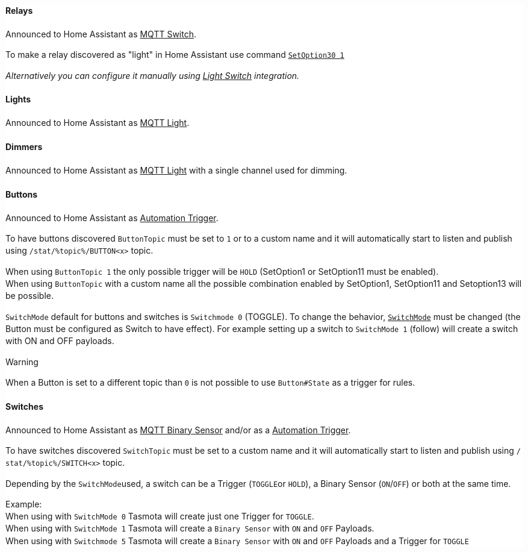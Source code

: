 

#### **Relays**
Announced to Home Assistant as [MQTT Switch](https://www.home-assistant.io/integrations/switch.mqtt/).

To make a relay discovered as "light" in Home Assistant use command [`SetOption30 1`](Commands#setoption30)   

_Alternatively you can configure it manually using [Light Switch](https://www.home-assistant.io/components/light.switch/) integration._

#### **Lights**
Announced to Home Assistant as [MQTT Light](https://www.home-assistant.io/integrations/light.mqtt/).

#### **Dimmers**
Announced to Home Assistant as [MQTT Light](https://www.home-assistant.io/integrations/light.mqtt/) with a single channel used for dimming.

#### **Buttons**
Announced to Home Assistant as [Automation Trigger](https://www.home-assistant.io/docs/automation/trigger/).

To have buttons discovered `ButtonTopic` must be set to `1` or to a custom name and it will automatically start to listen and publish using `/stat/%topic%/BUTTON<x>` topic.

When using `ButtonTopic 1` the only possible trigger will be `HOLD` (SetOption1 or SetOption11 must be enabled).  
When using `ButtonTopic` with a custom name all the possible combination enabled by SetOption1, SetOption11 and Setoption13 will be possible.

`SwitchMode` default for buttons and switches is `Switchmode 0` (TOGGLE). To change the behavior, [`SwitchMode`](Commands#switchmode) must be changed (the Button must be configured as Switch to have effect).  For example setting up a switch to `SwitchMode 1` (follow) will create a switch with ON and OFF payloads.

> [!WARNING] 
> When a Button is set to a different topic than `0` is not possible to use `Button#State` as a trigger for rules.

#### **Switches**
Announced to Home Assistant as [MQTT Binary Sensor](https://www.home-assistant.io/integrations/binary_sensor.mqtt/) and/or as a [Automation Trigger](https://www.home-assistant.io/docs/automation/trigger/).

To have switches discovered `SwitchTopic` must be set to a custom name and it will automatically start to listen and publish using `/stat/%topic%/SWITCH<x>` topic.

Depending by the `SwitchMode`used, a switch can be a Trigger (`TOGGLE`or `HOLD`), a Binary Sensor (`ON`/`OFF`) or both at the same time.

Example:  
When using with `SwitchMode 0` Tasmota will create just one Trigger for `TOGGLE`.  
When using with `SwitchMode 1` Tasmota will create a `Binary Sensor` with `ON` and `OFF` Payloads.  
When using with `Switchmode 5` Tasmota will create a `Binary Sensor` with `ON` and `OFF` Payloads and a Trigger for `TOGGLE`  
